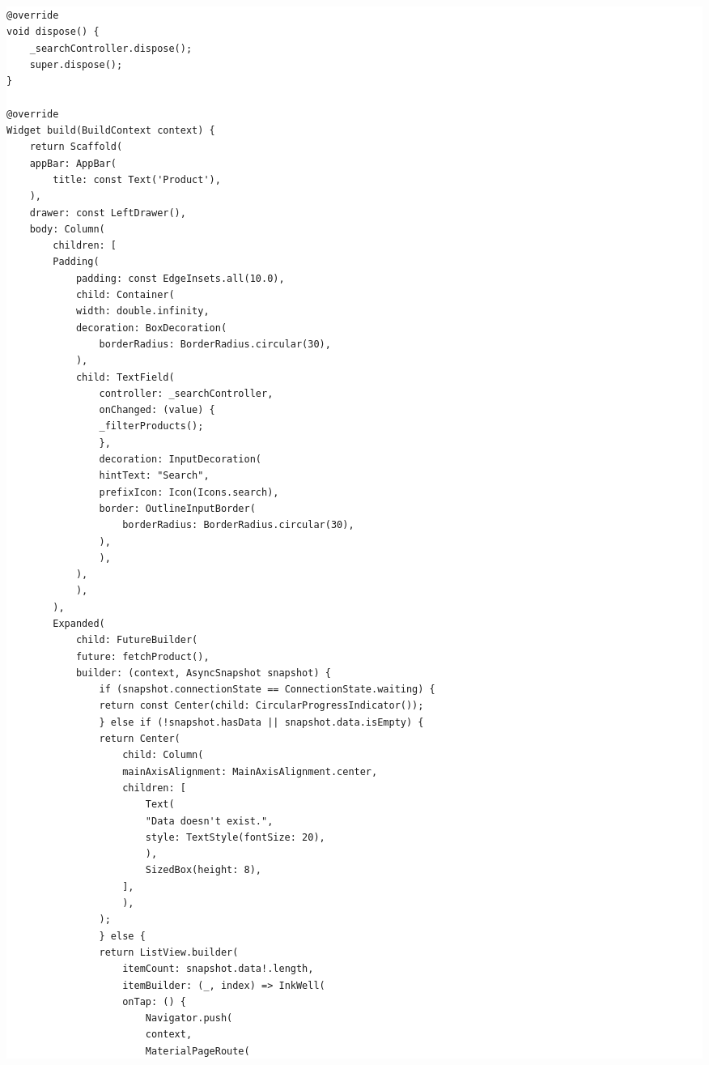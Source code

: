    @override
    void dispose() {
        _searchController.dispose();
        super.dispose();
    }

    @override
    Widget build(BuildContext context) {
        return Scaffold(
        appBar: AppBar(
            title: const Text('Product'),
        ),
        drawer: const LeftDrawer(),
        body: Column(
            children: [
            Padding(
                padding: const EdgeInsets.all(10.0),
                child: Container(
                width: double.infinity,
                decoration: BoxDecoration(
                    borderRadius: BorderRadius.circular(30),
                ),
                child: TextField(
                    controller: _searchController,
                    onChanged: (value) {
                    _filterProducts();
                    },
                    decoration: InputDecoration(
                    hintText: "Search",
                    prefixIcon: Icon(Icons.search),
                    border: OutlineInputBorder(
                        borderRadius: BorderRadius.circular(30),
                    ),
                    ),
                ),
                ),
            ),
            Expanded(
                child: FutureBuilder(
                future: fetchProduct(),
                builder: (context, AsyncSnapshot snapshot) {
                    if (snapshot.connectionState == ConnectionState.waiting) {
                    return const Center(child: CircularProgressIndicator());
                    } else if (!snapshot.hasData || snapshot.data.isEmpty) {
                    return Center(
                        child: Column(
                        mainAxisAlignment: MainAxisAlignment.center,
                        children: [
                            Text(
                            "Data doesn't exist.",
                            style: TextStyle(fontSize: 20),
                            ),
                            SizedBox(height: 8),
                        ],
                        ),
                    );
                    } else {
                    return ListView.builder(
                        itemCount: snapshot.data!.length,
                        itemBuilder: (_, index) => InkWell(
                        onTap: () {
                            Navigator.push(
                            context,
                            MaterialPageRoute(